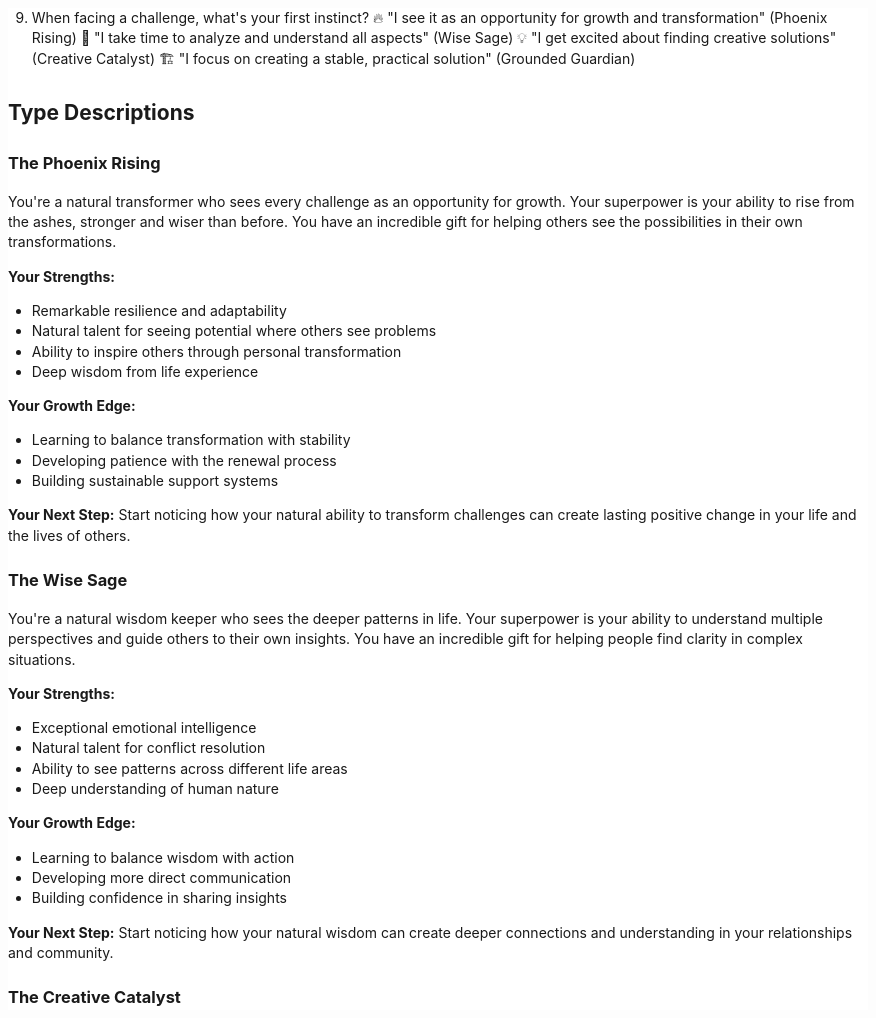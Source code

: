 9. When facing a challenge, what's your first instinct?
   🔥 "I see it as an opportunity for growth and transformation" (Phoenix Rising)
   🧠 "I take time to analyze and understand all aspects" (Wise Sage)
   💡 "I get excited about finding creative solutions" (Creative Catalyst)
   🏗️ "I focus on creating a stable, practical solution" (Grounded Guardian)

## Type Descriptions

### The Phoenix Rising

You're a natural transformer who sees every challenge as an opportunity for growth. Your superpower is your ability to rise from the ashes, stronger and wiser than before. You have an incredible gift for helping others see the possibilities in their own transformations.

**Your Strengths:**

- Remarkable resilience and adaptability
- Natural talent for seeing potential where others see problems
- Ability to inspire others through personal transformation
- Deep wisdom from life experience

**Your Growth Edge:**

- Learning to balance transformation with stability
- Developing patience with the renewal process
- Building sustainable support systems

**Your Next Step:**
Start noticing how your natural ability to transform challenges can create lasting positive change in your life and the lives of others.

### The Wise Sage

You're a natural wisdom keeper who sees the deeper patterns in life. Your superpower is your ability to understand multiple perspectives and guide others to their own insights. You have an incredible gift for helping people find clarity in complex situations.

**Your Strengths:**

- Exceptional emotional intelligence
- Natural talent for conflict resolution
- Ability to see patterns across different life areas
- Deep understanding of human nature

**Your Growth Edge:**

- Learning to balance wisdom with action
- Developing more direct communication
- Building confidence in sharing insights

**Your Next Step:**
Start noticing how your natural wisdom can create deeper connections and understanding in your relationships and community.

### The Creative Catalyst
